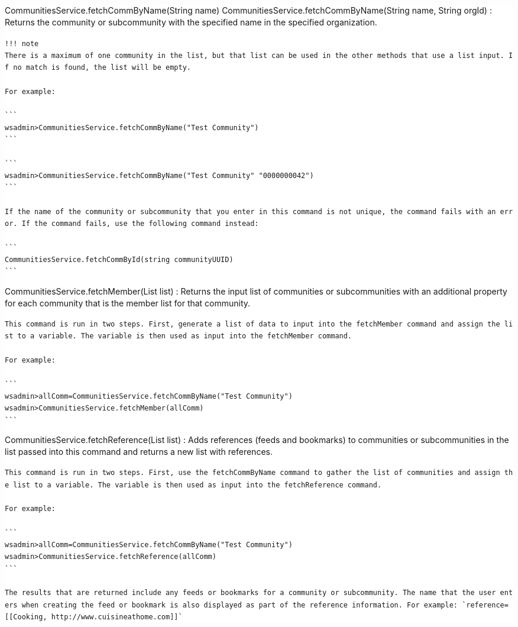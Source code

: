 CommunitiesService.fetchCommByName\(String name\)
CommunitiesService.fetchCommByName\(String name, String orgId\)
:   Returns the community or subcommunity with the specified name in the specified organization.

    !!! note
    There is a maximum of one community in the list, but that list can be used in the other methods that use a list input. If no match is found, the list will be empty.

    For example:

    ```
    wsadmin>CommunitiesService.fetchCommByName("Test Community")
    ```

    ```
    wsadmin>CommunitiesService.fetchCommByName("Test Community" "0000000042")
    ```

    If the name of the community or subcommunity that you enter in this command is not unique, the command fails with an error. If the command fails, use the following command instead:

    ```
    CommunitiesService.fetchCommById(string communityUUID)
    ```

CommunitiesService.fetchMember\(List list\)
:   Returns the input list of communities or subcommunities with an additional property for each community that is the member list for that community.

    This command is run in two steps. First, generate a list of data to input into the fetchMember command and assign the list to a variable. The variable is then used as input into the fetchMember command.

    For example:

    ```
    wsadmin>allComm=CommunitiesService.fetchCommByName("Test Community")
    wsadmin>CommunitiesService.fetchMember(allComm)
    ```

CommunitiesService.fetchReference\(List list\)
:   Adds references \(feeds and bookmarks\) to communities or subcommunities in the list passed into this command and returns a new list with references.

    This command is run in two steps. First, use the fetchCommByName command to gather the list of communities and assign the list to a variable. The variable is then used as input into the fetchReference command.

    For example:

    ```
    wsadmin>allComm=CommunitiesService.fetchCommByName("Test Community")
    wsadmin>CommunitiesService.fetchReference(allComm)
    ```

    The results that are returned include any feeds or bookmarks for a community or subcommunity. The name that the user enters when creating the feed or bookmark is also displayed as part of the reference information. For example: `reference=[[Cooking, http://www.cuisineathome.com]]`
